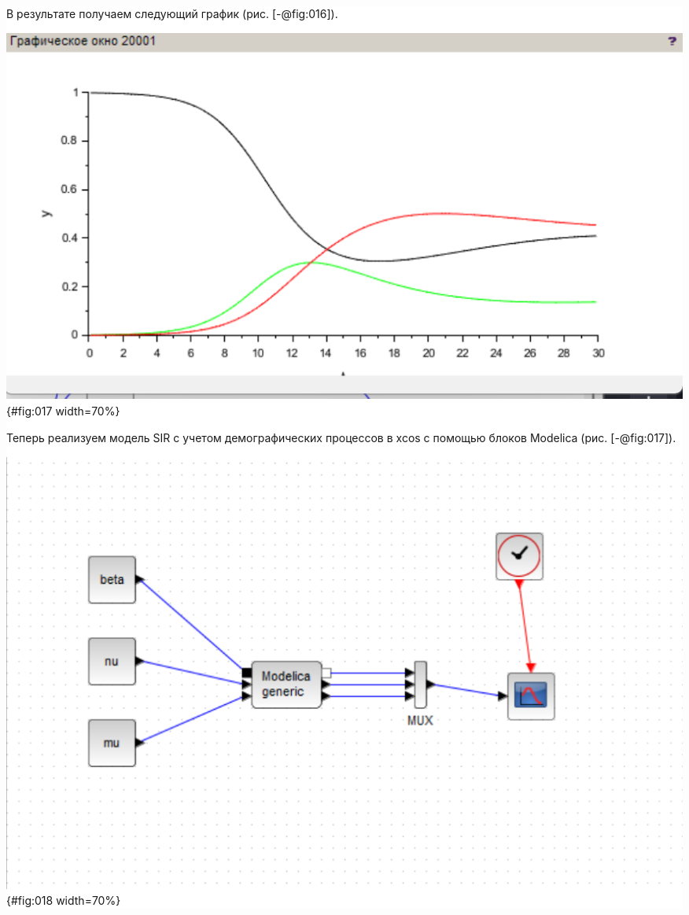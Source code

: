 В результате получаем следующий график (рис. [-@fig:016]).

![Результат моделирования](image/16.png){#fig:017 width=70%}

Теперь реализуем модель SIR с учетом демографических процессов в xcos с помощью блоков Modelica (рис. [-@fig:017]).

![Модель с блоком](image/18.png){#fig:018 width=70%}
